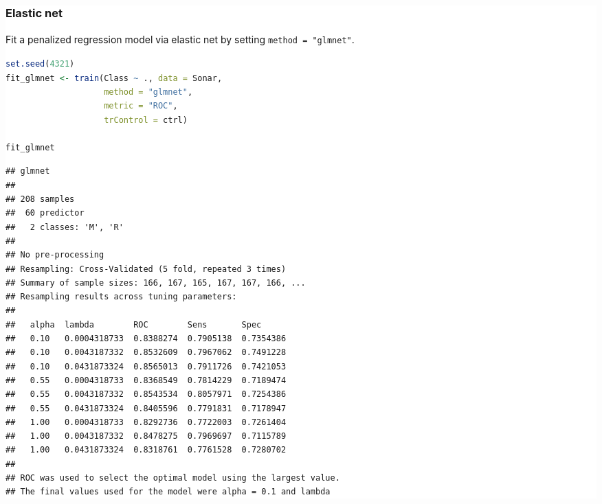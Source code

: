 ### Elastic net

Fit a penalized regression model via elastic net by setting `method =
"glmnet"`.

``` r
set.seed(4321)
fit_glmnet <- train(Class ~ ., data = Sonar, 
                    method = "glmnet", 
                    metric = "ROC",
                    trControl = ctrl)

fit_glmnet
```

    ## glmnet 
    ## 
    ## 208 samples
    ##  60 predictor
    ##   2 classes: 'M', 'R' 
    ## 
    ## No pre-processing
    ## Resampling: Cross-Validated (5 fold, repeated 3 times) 
    ## Summary of sample sizes: 166, 167, 165, 167, 167, 166, ... 
    ## Resampling results across tuning parameters:
    ## 
    ##   alpha  lambda        ROC        Sens       Spec     
    ##   0.10   0.0004318733  0.8388274  0.7905138  0.7354386
    ##   0.10   0.0043187332  0.8532609  0.7967062  0.7491228
    ##   0.10   0.0431873324  0.8565013  0.7911726  0.7421053
    ##   0.55   0.0004318733  0.8368549  0.7814229  0.7189474
    ##   0.55   0.0043187332  0.8543534  0.8057971  0.7254386
    ##   0.55   0.0431873324  0.8405596  0.7791831  0.7178947
    ##   1.00   0.0004318733  0.8292736  0.7722003  0.7261404
    ##   1.00   0.0043187332  0.8478275  0.7969697  0.7115789
    ##   1.00   0.0431873324  0.8318761  0.7761528  0.7280702
    ## 
    ## ROC was used to select the optimal model using the largest value.
    ## The final values used for the model were alpha = 0.1 and lambda